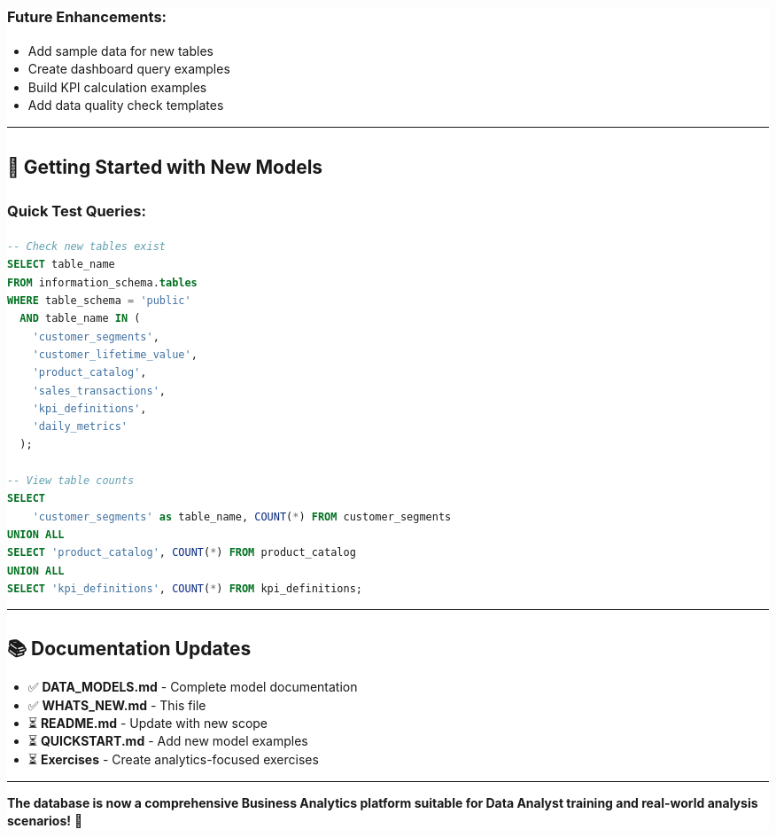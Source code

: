 ### Future Enhancements:
- Add sample data for new tables
- Create dashboard query examples
- Build KPI calculation examples
- Add data quality check templates

---

## 🚀 Getting Started with New Models

### Quick Test Queries:

```sql
-- Check new tables exist
SELECT table_name 
FROM information_schema.tables 
WHERE table_schema = 'public' 
  AND table_name IN (
    'customer_segments',
    'customer_lifetime_value',
    'product_catalog',
    'sales_transactions',
    'kpi_definitions',
    'daily_metrics'
  );

-- View table counts
SELECT 
    'customer_segments' as table_name, COUNT(*) FROM customer_segments
UNION ALL
SELECT 'product_catalog', COUNT(*) FROM product_catalog
UNION ALL
SELECT 'kpi_definitions', COUNT(*) FROM kpi_definitions;
```

---

## 📚 Documentation Updates

- ✅ **DATA_MODELS.md** - Complete model documentation
- ✅ **WHATS_NEW.md** - This file
- ⏳ **README.md** - Update with new scope
- ⏳ **QUICKSTART.md** - Add new model examples
- ⏳ **Exercises** - Create analytics-focused exercises

---

**The database is now a comprehensive Business Analytics platform suitable for Data Analyst training and real-world analysis scenarios!** 🎉

